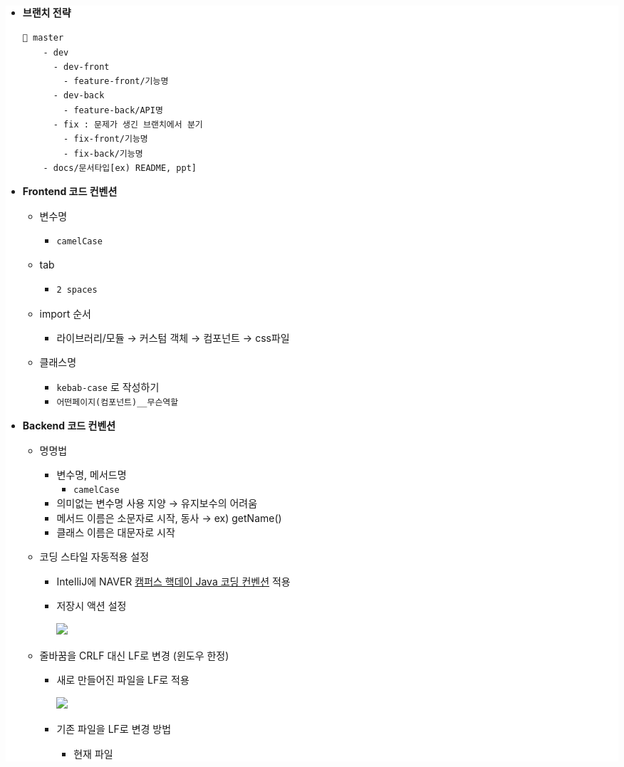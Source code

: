 - **브랜치 전략**

  ```
  🌲 master
      - dev
        - dev-front
          - feature-front/기능명
        - dev-back
          - feature-back/API명
        - fix : 문제가 생긴 브랜치에서 분기
          - fix-front/기능명
          - fix-back/기능명
      - docs/문서타입[ex) README, ppt]
  ```

- **Frontend 코드 컨벤션**

    - 변수명

        - `camelCase`

    - tab

        - `2 spaces`

    - import 순서

        - 라이브러리/모듈 → 커스텀 객체 → 컴포넌트 → css파일

    - 클래스명

        - `kebab-case` 로 작성하기
        - `어떤페이지(컴포넌트)__무슨역할`

- **Backend 코드 컨벤션**

    - 명명법

        - 변수명, 메서드명
            - `camelCase`
        - 의미없는 변수명 사용 지양 → 유지보수의 어려움
        - 메서드 이름은 소문자로 시작, 동사 → ex) getName()
        - 클래스 이름은 대문자로 시작

    - 코딩 스타일 자동적용 설정

        - IntelliJ에 NAVER [캠퍼스 핵데이 Java 코딩 컨벤션](https://naver.github.io/hackday-conventions-java/) 적용

        - 저장시 액션 설정

          <img src="https://user-images.githubusercontent.com/47595515/219520513-12db4f55-b814-4395-9c01-6207abab589f.png" width="600px">

    - 줄바꿈을 CRLF 대신 LF로 변경 (윈도우 한정)

        - 새로 만들어진 파일을 LF로 적용

            <img src="https://user-images.githubusercontent.com/96561194/230012393-1e34f2a1-6ac5-44dd-86c9-344acf268e45.png" width="600"/>

        - 기존 파일을 LF로 변경 방법
            - 현재 파일
